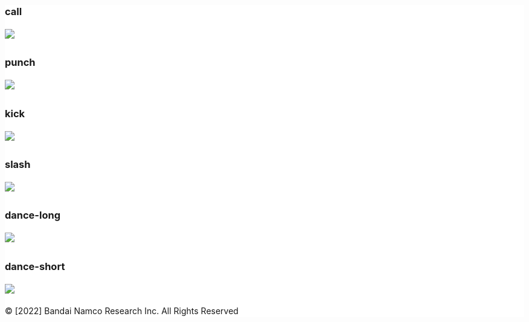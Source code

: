 ### call
<img src="../../src/Bandai-Namco-Research-Motiondataset-1/movie_call.gif" width="20%">

### punch
<img src="../../src/Bandai-Namco-Research-Motiondataset-1/movie_punch.gif" width="20%">

### kick
<img src="../../src/Bandai-Namco-Research-Motiondataset-1/movie_kick.gif" width="20%">

### slash
<img src="../../src/Bandai-Namco-Research-Motiondataset-1/movie_slash.gif" width="20%">

### dance-long
<img src="../../src/Bandai-Namco-Research-Motiondataset-1/movie_dance-long.gif" width="20%">

### dance-short
<img src="../../src/Bandai-Namco-Research-Motiondataset-1/movie_dance-short.gif" width="20%">

&copy;  [2022] Bandai Namco Research Inc. All Rights Reserved
